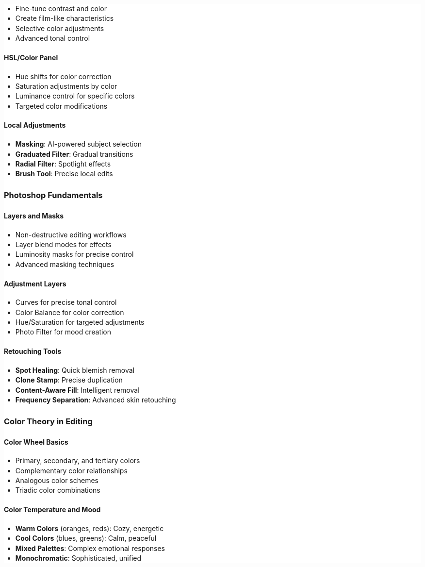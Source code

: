 - Fine-tune contrast and color
- Create film-like characteristics
- Selective color adjustments
- Advanced tonal control

#### HSL/Color Panel

- Hue shifts for color correction
- Saturation adjustments by color
- Luminance control for specific colors
- Targeted color modifications

#### Local Adjustments

- **Masking**: AI-powered subject selection
- **Graduated Filter**: Gradual transitions
- **Radial Filter**: Spotlight effects
- **Brush Tool**: Precise local edits

### Photoshop Fundamentals

#### Layers and Masks

- Non-destructive editing workflows
- Layer blend modes for effects
- Luminosity masks for precise control
- Advanced masking techniques

#### Adjustment Layers

- Curves for precise tonal control
- Color Balance for color correction
- Hue/Saturation for targeted adjustments
- Photo Filter for mood creation

#### Retouching Tools

- **Spot Healing**: Quick blemish removal
- **Clone Stamp**: Precise duplication
- **Content-Aware Fill**: Intelligent removal
- **Frequency Separation**: Advanced skin retouching

### Color Theory in Editing

#### Color Wheel Basics

- Primary, secondary, and tertiary colors
- Complementary color relationships
- Analogous color schemes
- Triadic color combinations

#### Color Temperature and Mood

- **Warm Colors** (oranges, reds): Cozy, energetic
- **Cool Colors** (blues, greens): Calm, peaceful
- **Mixed Palettes**: Complex emotional responses
- **Monochromatic**: Sophisticated, unified
